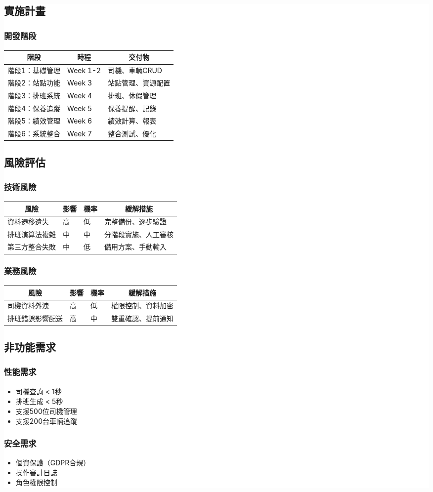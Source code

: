 ## 實施計畫

### 開發階段
| 階段 | 時程 | 交付物 |
|------|------|--------|
| 階段1：基礎管理 | Week 1-2 | 司機、車輛CRUD |
| 階段2：站點功能 | Week 3 | 站點管理、資源配置 |
| 階段3：排班系統 | Week 4 | 排班、休假管理 |
| 階段4：保養追蹤 | Week 5 | 保養提醒、記錄 |
| 階段5：績效管理 | Week 6 | 績效計算、報表 |
| 階段6：系統整合 | Week 7 | 整合測試、優化 |

## 風險評估

### 技術風險
| 風險 | 影響 | 機率 | 緩解措施 |
|------|------|------|----------|
| 資料遷移遺失 | 高 | 低 | 完整備份、逐步驗證 |
| 排班演算法複雜 | 中 | 中 | 分階段實施、人工審核 |
| 第三方整合失敗 | 中 | 低 | 備用方案、手動輸入 |

### 業務風險
| 風險 | 影響 | 機率 | 緩解措施 |
|------|------|------|----------|
| 司機資料外洩 | 高 | 低 | 權限控制、資料加密 |
| 排班錯誤影響配送 | 高 | 中 | 雙重確認、提前通知 |

## 非功能需求

### 性能需求
- 司機查詢 < 1秒
- 排班生成 < 5秒
- 支援500位司機管理
- 支援200台車輛追蹤

### 安全需求
- 個資保護（GDPR合規）
- 操作審計日誌
- 角色權限控制
